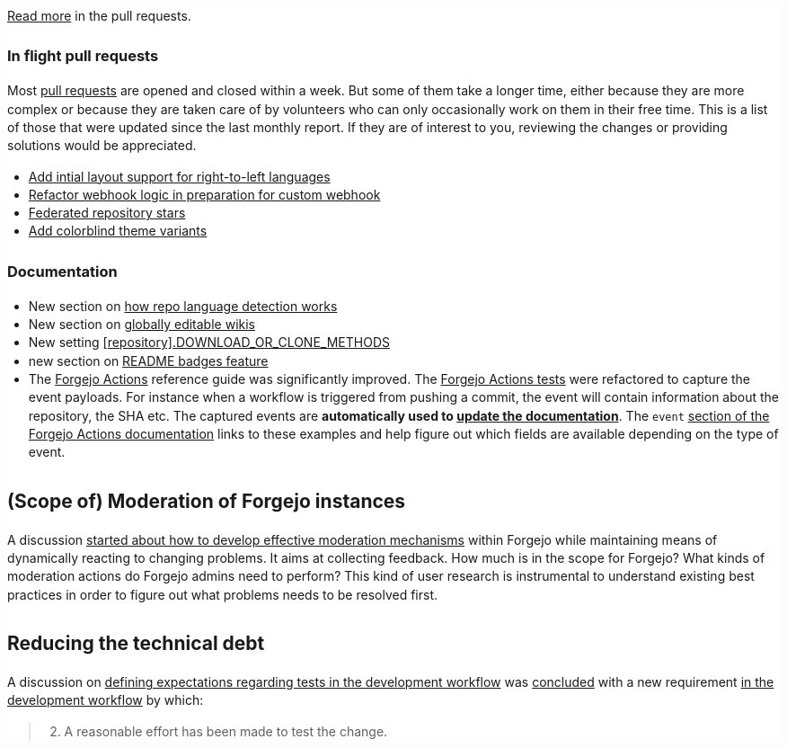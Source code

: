 [Read more](https://codeberg.org/forgejo/forgejo/pulls?q=&type=all&sort=&state=closed&labels=&milestone=0&project=0&assignee=0&poster=0) in the pull requests.

### In flight pull requests

Most [pull requests](https://codeberg.org/forgejo/forgejo/pulls?state=closed) are opened and closed within a week. But some of them take a longer time, either because they are more complex or because they are taken care of by volunteers who can only occasionally work on them in their free time. This is a list of those that were updated since the last monthly report. If they are of interest to you, reviewing the changes or providing solutions would be appreciated.

- [Add intial layout support for right-to-left languages](https://codeberg.org/forgejo/forgejo/pulls/2223)
- [Refactor webhook logic in preparation for custom webhook](https://codeberg.org/forgejo/forgejo/pulls/2231)
- [Federated repository stars](https://codeberg.org/forgejo/forgejo/pulls/1680)
- [Add colorblind theme variants](https://codeberg.org/forgejo/forgejo/pulls/1746)

### Documentation

- New section on [how repo language detection works](https://codeberg.org/forgejo/docs/pulls/371)
- New section on [globally editable wikis](https://codeberg.org/forgejo/docs/pulls/358)
- New setting [[repository].DOWNLOAD_OR_CLONE_METHODS](https://codeberg.org/forgejo/docs/pulls/357/files)
- new section on [README badges feature](https://codeberg.org/forgejo/docs/pulls/356)
- The [Forgejo Actions](https://forgejo.org/docs/v1.21/user/actions) reference guide was significantly improved.
  The [Forgejo Actions tests](https://code.forgejo.org/forgejo/end-to-end/src/branch/main/actions) were refactored to capture the event payloads. For instance when a workflow is triggered from pushing a commit, the event will contain information about the repository, the SHA etc. The captured events are **automatically used to [update the documentation](https://code.forgejo.org/forgejo/end-to-end/src/branch/main/.forgejo/workflows/actions.yml#L65-L82)**. The `event` [section of the Forgejo Actions documentation](https://forgejo.org/docs/v1.21/user/actions/#githubevent) links to these examples and help figure out which fields are available depending on the type of event.

## (Scope of) Moderation of Forgejo instances

A discussion [started about how to develop effective moderation mechanisms](https://codeberg.org/forgejo/discussions/issues/107) within Forgejo while maintaining means of dynamically reacting to changing problems. It aims at collecting feedback. How much is in the scope for Forgejo? What kinds of moderation actions do Forgejo admins need to perform? This kind of user research is instrumental to understand existing best practices in order to figure out what problems needs to be resolved first.

## Reducing the technical debt

A discussion on [defining expectations regarding tests in the development workflow](https://codeberg.org/forgejo/discussions/issues/93) was [concluded](https://codeberg.org/forgejo/governance/pulls/51) with a new requirement [in the development workflow](https://codeberg.org/forgejo/governance/src/branch/main/PullRequestsAgreement.md) by which:

> 2. A reasonable effort has been made to test the change.
